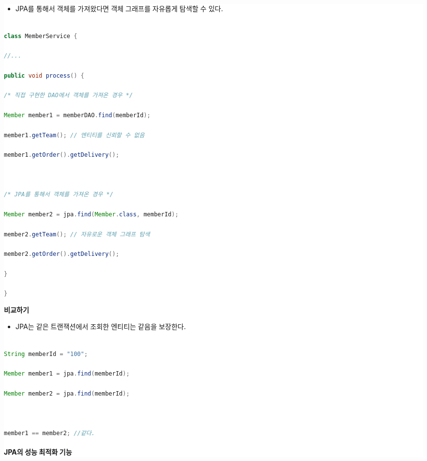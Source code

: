 * JPA를 통해서 객체를 가져왔다면 객체 그래프를 자유롭게 탐색할 수 있다.

```java

class MemberService {

//...

public void process() {

/* 직접 구현한 DAO에서 객체를 가져온 경우 */

Member member1 = memberDAO.find(memberId);

member1.getTeam(); // 엔티티를 신뢰할 수 없음

member1.getOrder().getDelivery();

  

/* JPA를 통해서 객체를 가져온 경우 */

Member member2 = jpa.find(Member.class, memberId);

member2.getTeam(); // 자유로운 객체 그래프 탐색

member2.getOrder().getDelivery();

}

}

```

**비교하기**

- JPA는 같은 트랜잭션에서 조회한 엔티티는 같음을 보장한다.

```java

String memberId = "100";

Member member1 = jpa.find(memberId);

Member member2 = jpa.find(memberId);

  

member1 == member2; //같다.

```

#### JPA의 성능 최적화 기능
